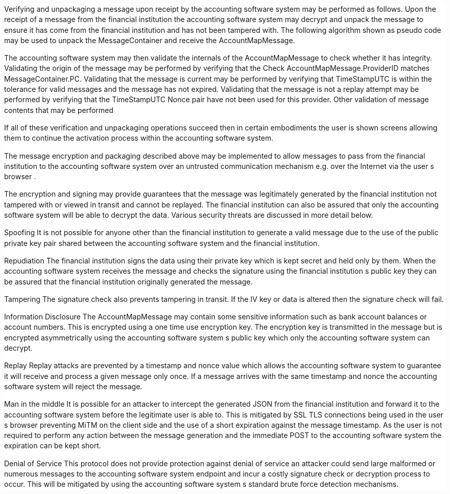 Verifying and unpackaging a message upon receipt by the accounting software system may be performed as follows. Upon the receipt of a message from the financial institution the accounting software system may decrypt and unpack the message to ensure it has come from the financial institution and has not been tampered with. The following algorithm shown as pseudo code may be used to unpack the MessageContainer and receive the AccountMapMessage.

The accounting software system may then validate the internals of the AccountMapMessage to check whether it has integrity. Validating the origin of the message may be performed by verifying that the Check AccountMapMessage.ProviderID matches MessageContainer.PC. Validating that the message is current may be performed by verifying that TimeStampUTC is within the tolerance for valid messages and the message has not expired. Validating that the message is not a replay attempt may be performed by verifying that the TimeStampUTC Nonce pair have not been used for this provider. Other validation of message contents that may be performed

If all of these verification and unpackaging operations succeed then in certain embodiments the user is shown screens allowing them to continue the activation process within the accounting software system.

The message encryption and packaging described above may be implemented to allow messages to pass from the financial institution to the accounting software system over an untrusted communication mechanism e.g. over the Internet via the user s browser .

The encryption and signing may provide guarantees that the message was legitimately generated by the financial institution not tampered with or viewed in transit and cannot be replayed. The financial institution can also be assured that only the accounting software system will be able to decrypt the data. Various security threats are discussed in more detail below.

Spoofing It is not possible for anyone other than the financial institution to generate a valid message due to the use of the public private key pair shared between the accounting software system and the financial institution.

Repudiation The financial institution signs the data using their private key which is kept secret and held only by them. When the accounting software system receives the message and checks the signature using the financial institution s public key they can be assured that the financial institution originally generated the message.

Tampering The signature check also prevents tampering in transit. If the IV key or data is altered then the signature check will fail.

Information Disclosure The AccountMapMessage may contain some sensitive information such as bank account balances or account numbers. This is encrypted using a one time use encryption key. The encryption key is transmitted in the message but is encrypted asymmetrically using the accounting software system s public key which only the accounting software system can decrypt.

Replay Replay attacks are prevented by a timestamp and nonce value which allows the accounting software system to guarantee it will receive and process a given message only once. If a message arrives with the same timestamp and nonce the accounting software system will reject the message.

Man in the middle It is possible for an attacker to intercept the generated JSON from the financial institution and forward it to the accounting software system before the legitimate user is able to. This is mitigated by SSL TLS connections being used in the user s browser preventing MiTM on the client side and the use of a short expiration against the message timestamp. As the user is not required to perform any action between the message generation and the immediate POST to the accounting software system the expiration can be kept short.

Denial of Service This protocol does not provide protection against denial of service an attacker could send large malformed or numerous messages to the accounting software system endpoint and incur a costly signature check or decryption process to occur. This will be mitigated by using the accounting software system s standard brute force detection mechanisms.

